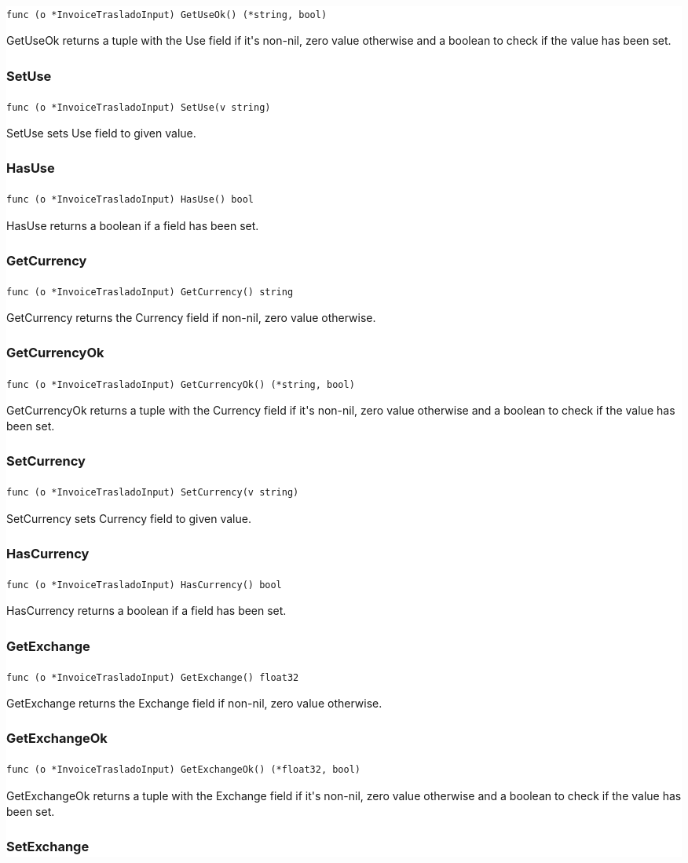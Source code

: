 `func (o *InvoiceTrasladoInput) GetUseOk() (*string, bool)`

GetUseOk returns a tuple with the Use field if it's non-nil, zero value otherwise
and a boolean to check if the value has been set.

### SetUse

`func (o *InvoiceTrasladoInput) SetUse(v string)`

SetUse sets Use field to given value.

### HasUse

`func (o *InvoiceTrasladoInput) HasUse() bool`

HasUse returns a boolean if a field has been set.

### GetCurrency

`func (o *InvoiceTrasladoInput) GetCurrency() string`

GetCurrency returns the Currency field if non-nil, zero value otherwise.

### GetCurrencyOk

`func (o *InvoiceTrasladoInput) GetCurrencyOk() (*string, bool)`

GetCurrencyOk returns a tuple with the Currency field if it's non-nil, zero value otherwise
and a boolean to check if the value has been set.

### SetCurrency

`func (o *InvoiceTrasladoInput) SetCurrency(v string)`

SetCurrency sets Currency field to given value.

### HasCurrency

`func (o *InvoiceTrasladoInput) HasCurrency() bool`

HasCurrency returns a boolean if a field has been set.

### GetExchange

`func (o *InvoiceTrasladoInput) GetExchange() float32`

GetExchange returns the Exchange field if non-nil, zero value otherwise.

### GetExchangeOk

`func (o *InvoiceTrasladoInput) GetExchangeOk() (*float32, bool)`

GetExchangeOk returns a tuple with the Exchange field if it's non-nil, zero value otherwise
and a boolean to check if the value has been set.

### SetExchange
